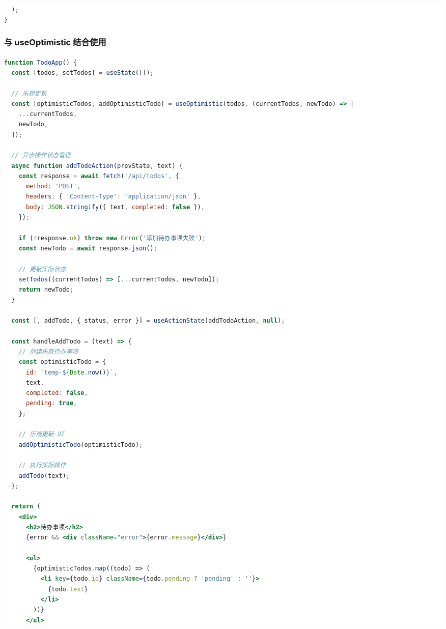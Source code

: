 ```jsx
  );
}
```

### 与 useOptimistic 结合使用

```jsx
function TodoApp() {
  const [todos, setTodos] = useState([]);

  // 乐观更新
  const [optimisticTodos, addOptimisticTodo] = useOptimistic(todos, (currentTodos, newTodo) => [
    ...currentTodos,
    newTodo,
  ]);

  // 异步操作状态管理
  async function addTodoAction(prevState, text) {
    const response = await fetch('/api/todos', {
      method: 'POST',
      headers: { 'Content-Type': 'application/json' },
      body: JSON.stringify({ text, completed: false }),
    });

    if (!response.ok) throw new Error('添加待办事项失败');
    const newTodo = await response.json();

    // 更新实际状态
    setTodos((currentTodos) => [...currentTodos, newTodo]);
    return newTodo;
  }

  const [, addTodo, { status, error }] = useActionState(addTodoAction, null);

  const handleAddTodo = (text) => {
    // 创建乐观待办事项
    const optimisticTodo = {
      id: `temp-${Date.now()}`,
      text,
      completed: false,
      pending: true,
    };

    // 乐观更新 UI
    addOptimisticTodo(optimisticTodo);

    // 执行实际操作
    addTodo(text);
  };

  return (
    <div>
      <h2>待办事项</h2>
      {error && <div className="error">{error.message}</div>}

      <ul>
        {optimisticTodos.map((todo) => (
          <li key={todo.id} className={todo.pending ? 'pending' : ''}>
            {todo.text}
          </li>
        ))}
      </ul>

```